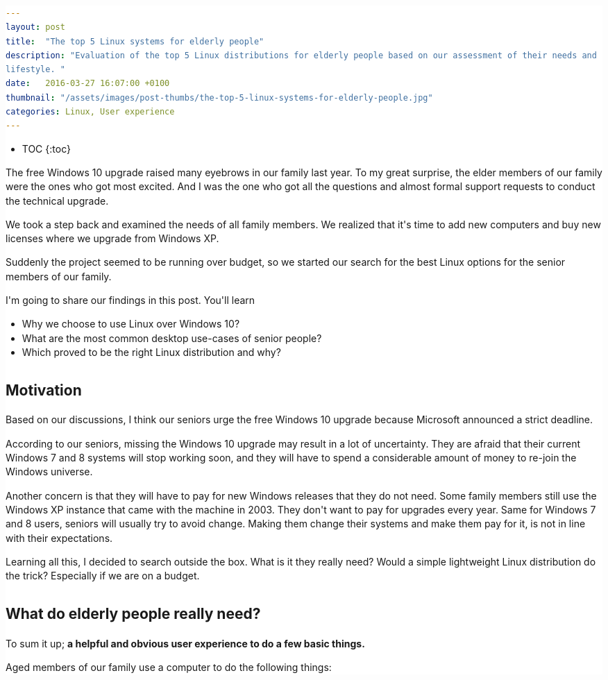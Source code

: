 ```yaml
---
layout: post
title:  "The top 5 Linux systems for elderly people"
description: "Evaluation of the top 5 Linux distributions for elderly people based on our assessment of their needs and lifestyle. "
date:   2016-03-27 16:07:00 +0100
thumbnail: "/assets/images/post-thumbs/the-top-5-linux-systems-for-elderly-people.jpg"
categories: Linux, User experience
---
```

* TOC
{:toc}

The free Windows 10 upgrade raised many eyebrows in our family last year. To my great surprise, the elder members of our family were the ones who got most excited. And I was the one who got all the questions and almost formal support requests to conduct the technical upgrade.

We took a step back and examined the needs of all family members. We realized that it's time to add new computers and buy new licenses where we upgrade from Windows XP.

Suddenly the project seemed to be running over budget, so we started our search for the best Linux options for the senior members of our family.

I'm going to share our findings in this post. You'll learn

- Why we choose to use Linux over Windows 10?
- What are the most common desktop use-cases of senior people?
- Which proved to be the right Linux distribution and why?


## Motivation

Based on our discussions, I think our seniors urge the free Windows 10 upgrade because Microsoft announced a strict deadline.

According to our seniors, missing the Windows 10 upgrade may result in a lot of uncertainty. They are afraid that their current Windows 7 and 8 systems will stop working soon, and they will have to spend a considerable amount of money to re-join the Windows universe.

Another concern is that they will have to pay for new Windows releases that they do not need. Some family members still use the  Windows XP instance that came with the machine in 2003. They don't want to pay for upgrades every year. Same for Windows 7 and 8 users, seniors will usually try to avoid change. Making them change their systems and make them pay for it, is not in line with their expectations.    

Learning all this, I decided to search outside the box. What is it they really need? Would a simple lightweight Linux distribution do the trick? Especially if we are on a budget.

## What do elderly people really need?

To sum it up; **a helpful and obvious user experience to do a few basic things.**

Aged members of our family use a computer to do the following things:
